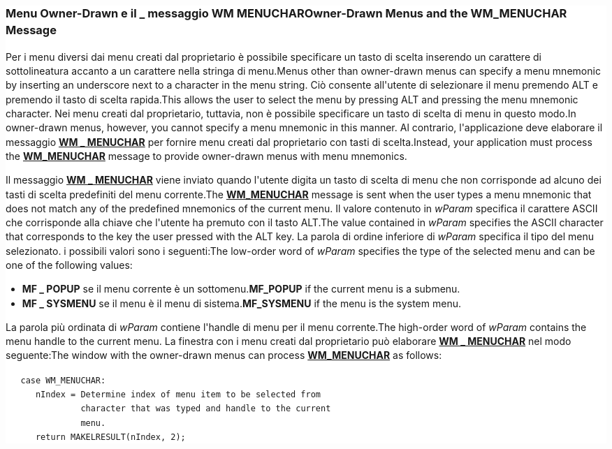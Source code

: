 ### <a name="owner-drawn-menus-and-the-wm_menuchar-message"></a><span data-ttu-id="a4241-329">Menu Owner-Drawn e il \_ messaggio WM MENUCHAR</span><span class="sxs-lookup"><span data-stu-id="a4241-329">Owner-Drawn Menus and the WM\_MENUCHAR Message</span></span>

<span data-ttu-id="a4241-330">Per i menu diversi dai menu creati dal proprietario è possibile specificare un tasto di scelta inserendo un carattere di sottolineatura accanto a un carattere nella stringa di menu.</span><span class="sxs-lookup"><span data-stu-id="a4241-330">Menus other than owner-drawn menus can specify a menu mnemonic by inserting an underscore next to a character in the menu string.</span></span> <span data-ttu-id="a4241-331">Ciò consente all'utente di selezionare il menu premendo ALT e premendo il tasto di scelta rapida.</span><span class="sxs-lookup"><span data-stu-id="a4241-331">This allows the user to select the menu by pressing ALT and pressing the menu mnemonic character.</span></span> <span data-ttu-id="a4241-332">Nei menu creati dal proprietario, tuttavia, non è possibile specificare un tasto di scelta di menu in questo modo.</span><span class="sxs-lookup"><span data-stu-id="a4241-332">In owner-drawn menus, however, you cannot specify a menu mnemonic in this manner.</span></span> <span data-ttu-id="a4241-333">Al contrario, l'applicazione deve elaborare il messaggio [**WM \_ MENUCHAR**](wm-menuchar.md) per fornire menu creati dal proprietario con tasti di scelta.</span><span class="sxs-lookup"><span data-stu-id="a4241-333">Instead, your application must process the [**WM\_MENUCHAR**](wm-menuchar.md) message to provide owner-drawn menus with menu mnemonics.</span></span>

<span data-ttu-id="a4241-334">Il messaggio [**WM \_ MENUCHAR**](wm-menuchar.md) viene inviato quando l'utente digita un tasto di scelta di menu che non corrisponde ad alcuno dei tasti di scelta predefiniti del menu corrente.</span><span class="sxs-lookup"><span data-stu-id="a4241-334">The [**WM\_MENUCHAR**](wm-menuchar.md) message is sent when the user types a menu mnemonic that does not match any of the predefined mnemonics of the current menu.</span></span> <span data-ttu-id="a4241-335">Il valore contenuto in *wParam* specifica il carattere ASCII che corrisponde alla chiave che l'utente ha premuto con il tasto ALT.</span><span class="sxs-lookup"><span data-stu-id="a4241-335">The value contained in *wParam* specifies the ASCII character that corresponds to the key the user pressed with the ALT key.</span></span> <span data-ttu-id="a4241-336">La parola di ordine inferiore di *wParam* specifica il tipo del menu selezionato. i possibili valori sono i seguenti:</span><span class="sxs-lookup"><span data-stu-id="a4241-336">The low-order word of *wParam* specifies the type of the selected menu and can be one of the following values:</span></span>

-   <span data-ttu-id="a4241-337">**MF \_ POPUP** se il menu corrente è un sottomenu.</span><span class="sxs-lookup"><span data-stu-id="a4241-337">**MF\_POPUP** if the current menu is a submenu.</span></span>
-   <span data-ttu-id="a4241-338">**MF \_ SYSMENU** se il menu è il menu di sistema.</span><span class="sxs-lookup"><span data-stu-id="a4241-338">**MF\_SYSMENU** if the menu is the system menu.</span></span>

<span data-ttu-id="a4241-339">La parola più ordinata di *wParam* contiene l'handle di menu per il menu corrente.</span><span class="sxs-lookup"><span data-stu-id="a4241-339">The high-order word of *wParam* contains the menu handle to the current menu.</span></span> <span data-ttu-id="a4241-340">La finestra con i menu creati dal proprietario può elaborare [**WM \_ MENUCHAR**](wm-menuchar.md) nel modo seguente:</span><span class="sxs-lookup"><span data-stu-id="a4241-340">The window with the owner-drawn menus can process [**WM\_MENUCHAR**](wm-menuchar.md) as follows:</span></span>


```
   case WM_MENUCHAR:
      nIndex = Determine index of menu item to be selected from
               character that was typed and handle to the current
               menu.
      return MAKELRESULT(nIndex, 2);
```
